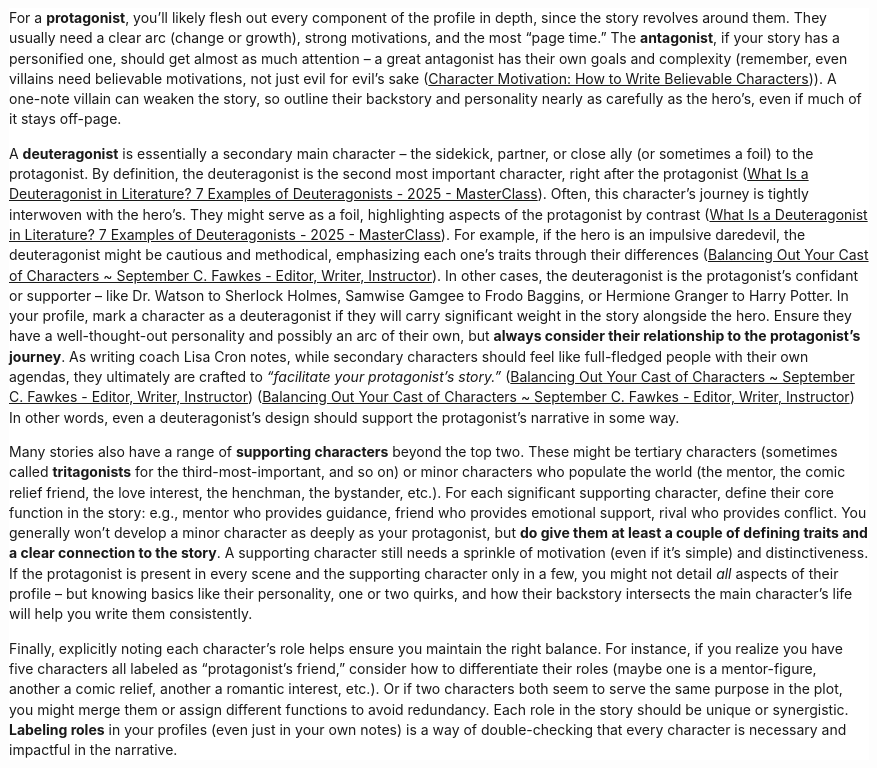 For a **protagonist**, you’ll likely flesh out every component of the profile in depth, since the story revolves around them. They usually need a clear arc (change or growth), strong motivations, and the most “page time.” The **antagonist**, if your story has a personified one, should get almost as much attention – a great antagonist has their own goals and complexity (remember, even villains need believable motivations, not just evil for evil’s sake ([Character Motivation: How to Write Believable Characters](https://blog.reedsy.com/character-motivation/#:~:text=Image%3A%20Every%20character%20needs%20a,%28image%3A%20Warner%20Bros))). A one-note villain can weaken the story, so outline their backstory and personality nearly as carefully as the hero’s, even if much of it stays off-page.

A **deuteragonist** is essentially a secondary main character – the sidekick, partner, or close ally (or sometimes a foil) to the protagonist. By definition, the deuteragonist is the second most important character, right after the protagonist ([What Is a Deuteragonist in Literature? 7 Examples of Deuteragonists - 2025 - MasterClass](https://www.masterclass.com/articles/what-is-a-deuteragonist-in-literature#:~:text=The%20definition%20of%20a%20deuteragonist,view%20character)). Often, this character’s journey is tightly interwoven with the hero’s. They might serve as a foil, highlighting aspects of the protagonist by contrast ([What Is a Deuteragonist in Literature? 7 Examples of Deuteragonists - 2025 - MasterClass](https://www.masterclass.com/articles/what-is-a-deuteragonist-in-literature#:~:text=What%20Is%20the%20Purpose%20of,a%20Deuteragonist)). For example, if the hero is an impulsive daredevil, the deuteragonist might be cautious and methodical, emphasizing each one’s traits through their differences ([Balancing Out Your Cast of Characters ~ September C. Fawkes - Editor, Writer, Instructor](https://www.septembercfawkes.com/2022/06/balancing-out-your-cast-of-characters.html#:~:text=If%20the%20character%20is%20an,provides%20more%20opportunities%20for%20meaningful)). In other cases, the deuteragonist is the protagonist’s confidant or supporter – like Dr. Watson to Sherlock Holmes, Samwise Gamgee to Frodo Baggins, or Hermione Granger to Harry Potter. In your profile, mark a character as a deuteragonist if they will carry significant weight in the story alongside the hero. Ensure they have a well-thought-out personality and possibly an arc of their own, but **always consider their relationship to the protagonist’s journey**. As writing coach Lisa Cron notes, while secondary characters should feel like full-fledged people with their own agendas, they ultimately are crafted to *“facilitate your protagonist’s story.”* ([Balancing Out Your Cast of Characters ~ September C. Fawkes - Editor, Writer, Instructor](https://www.septembercfawkes.com/2022/06/balancing-out-your-cast-of-characters.html#:~:text=In%20her%20book%2C%20Story%20Genius%2C,help%20facilitate%20the%20protagonist%27s%20story)) ([Balancing Out Your Cast of Characters ~ September C. Fawkes - Editor, Writer, Instructor](https://www.septembercfawkes.com/2022/06/balancing-out-your-cast-of-characters.html#:~:text=She%20writes%2C%20,naturally%20facilitate%20your%20protagonist%27s%20story)) In other words, even a deuteragonist’s design should support the protagonist’s narrative in some way.

Many stories also have a range of **supporting characters** beyond the top two. These might be tertiary characters (sometimes called **tritagonists** for the third-most-important, and so on) or minor characters who populate the world (the mentor, the comic relief friend, the love interest, the henchman, the bystander, etc.). For each significant supporting character, define their core function in the story: e.g., mentor who provides guidance, friend who provides emotional support, rival who provides conflict. You generally won’t develop a minor character as deeply as your protagonist, but **do give them at least a couple of defining traits and a clear connection to the story**. A supporting character still needs a sprinkle of motivation (even if it’s simple) and distinctiveness. If the protagonist is present in every scene and the supporting character only in a few, you might not detail *all* aspects of their profile – but knowing basics like their personality, one or two quirks, and how their backstory intersects the main character’s life will help you write them consistently.

Finally, explicitly noting each character’s role helps ensure you maintain the right balance. For instance, if you realize you have five characters all labeled as “protagonist’s friend,” consider how to differentiate their roles (maybe one is a mentor-figure, another a comic relief, another a romantic interest, etc.). Or if two characters both seem to serve the same purpose in the plot, you might merge them or assign different functions to avoid redundancy. Each role in the story should be unique or synergistic. **Labeling roles** in your profiles (even just in your own notes) is a way of double-checking that every character is necessary and impactful in the narrative.
